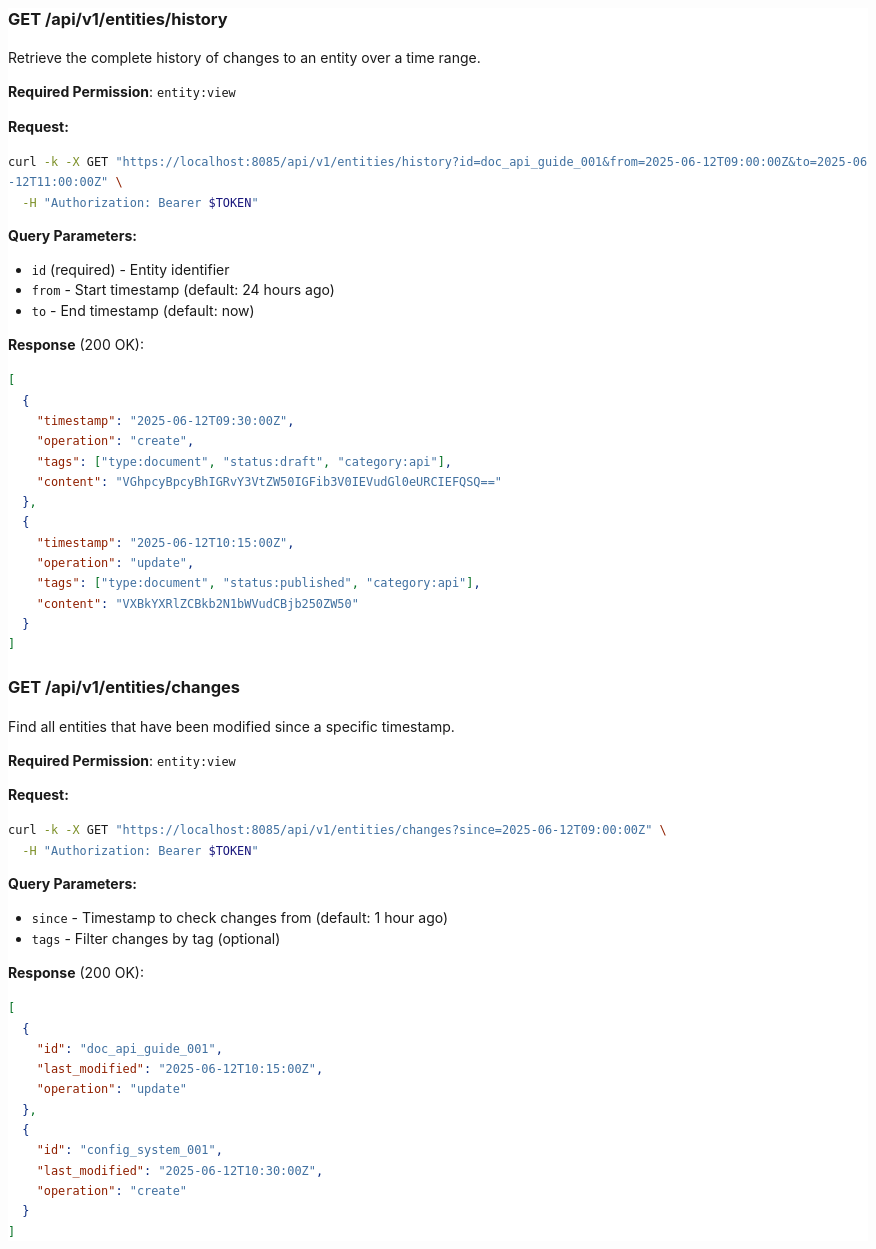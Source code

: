 ### GET /api/v1/entities/history

Retrieve the complete history of changes to an entity over a time range.

**Required Permission**: `entity:view`

**Request:**
```bash
curl -k -X GET "https://localhost:8085/api/v1/entities/history?id=doc_api_guide_001&from=2025-06-12T09:00:00Z&to=2025-06-12T11:00:00Z" \
  -H "Authorization: Bearer $TOKEN"
```

**Query Parameters:**
- `id` (required) - Entity identifier
- `from` - Start timestamp (default: 24 hours ago)
- `to` - End timestamp (default: now)

**Response** (200 OK):
```json
[
  {
    "timestamp": "2025-06-12T09:30:00Z",
    "operation": "create",
    "tags": ["type:document", "status:draft", "category:api"],
    "content": "VGhpcyBpcyBhIGRvY3VtZW50IGFib3V0IEVudGl0eURCIEFQSQ=="
  },
  {
    "timestamp": "2025-06-12T10:15:00Z", 
    "operation": "update",
    "tags": ["type:document", "status:published", "category:api"],
    "content": "VXBkYXRlZCBkb2N1bWVudCBjb250ZW50"
  }
]
```

### GET /api/v1/entities/changes

Find all entities that have been modified since a specific timestamp.

**Required Permission**: `entity:view`

**Request:**
```bash
curl -k -X GET "https://localhost:8085/api/v1/entities/changes?since=2025-06-12T09:00:00Z" \
  -H "Authorization: Bearer $TOKEN"
```

**Query Parameters:**
- `since` - Timestamp to check changes from (default: 1 hour ago)
- `tags` - Filter changes by tag (optional)

**Response** (200 OK):
```json
[
  {
    "id": "doc_api_guide_001",
    "last_modified": "2025-06-12T10:15:00Z",
    "operation": "update"
  },
  {
    "id": "config_system_001",
    "last_modified": "2025-06-12T10:30:00Z", 
    "operation": "create"
  }
]
```
